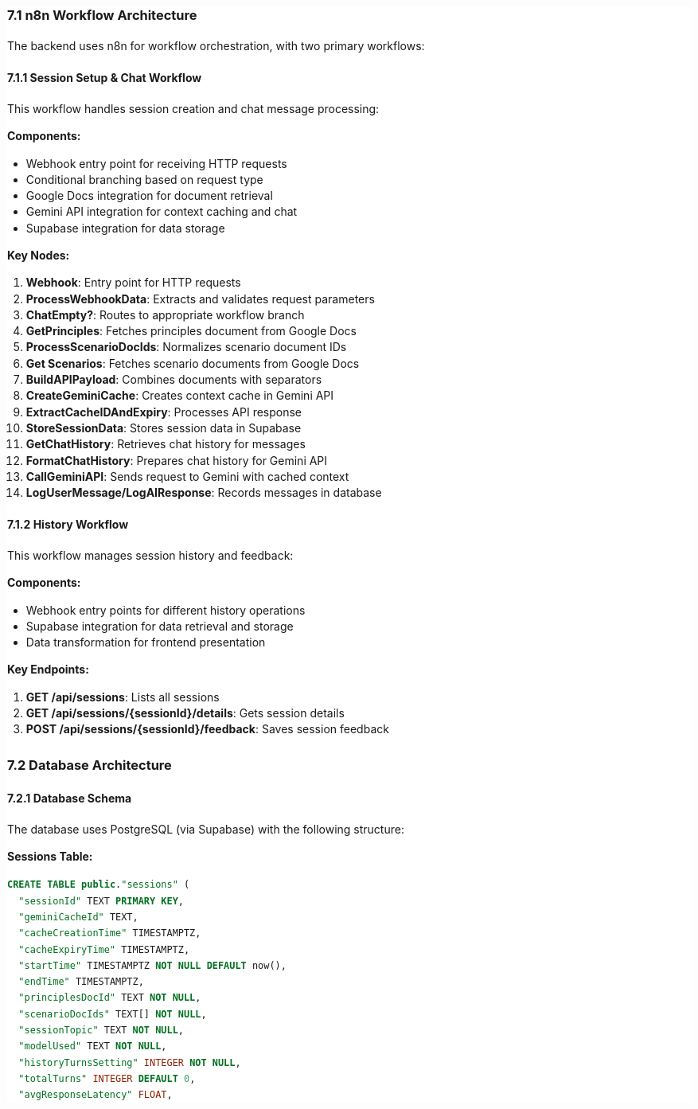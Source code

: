 ### 7.1 n8n Workflow Architecture

The backend uses n8n for workflow orchestration, with two primary workflows:

#### 7.1.1 Session Setup & Chat Workflow

This workflow handles session creation and chat message processing:

**Components:**
- Webhook entry point for receiving HTTP requests
- Conditional branching based on request type
- Google Docs integration for document retrieval
- Gemini API integration for context caching and chat
- Supabase integration for data storage

**Key Nodes:**
1. **Webhook**: Entry point for HTTP requests
2. **ProcessWebhookData**: Extracts and validates request parameters
3. **ChatEmpty?**: Routes to appropriate workflow branch
4. **GetPrinciples**: Fetches principles document from Google Docs
5. **ProcessScenarioDocIds**: Normalizes scenario document IDs
6. **Get Scenarios**: Fetches scenario documents from Google Docs
7. **BuildAPIPayload**: Combines documents with separators
8. **CreateGeminiCache**: Creates context cache in Gemini API
9. **ExtractCacheIDAndExpiry**: Processes API response
10. **StoreSessionData**: Stores session data in Supabase
11. **GetChatHistory**: Retrieves chat history for messages
12. **FormatChatHistory**: Prepares chat history for Gemini API
13. **CallGeminiAPI**: Sends request to Gemini with cached context
14. **LogUserMessage/LogAIResponse**: Records messages in database

#### 7.1.2 History Workflow

This workflow manages session history and feedback:

**Components:**
- Webhook entry points for different history operations
- Supabase integration for data retrieval and storage
- Data transformation for frontend presentation

**Key Endpoints:**
1. **GET /api/sessions**: Lists all sessions
2. **GET /api/sessions/{sessionId}/details**: Gets session details
3. **POST /api/sessions/{sessionId}/feedback**: Saves session feedback

### 7.2 Database Architecture

#### 7.2.1 Database Schema

The database uses PostgreSQL (via Supabase) with the following structure:

**Sessions Table:**
```sql
CREATE TABLE public."sessions" (
  "sessionId" TEXT PRIMARY KEY,
  "geminiCacheId" TEXT,
  "cacheCreationTime" TIMESTAMPTZ,
  "cacheExpiryTime" TIMESTAMPTZ,
  "startTime" TIMESTAMPTZ NOT NULL DEFAULT now(),
  "endTime" TIMESTAMPTZ,
  "principlesDocId" TEXT NOT NULL,
  "scenarioDocIds" TEXT[] NOT NULL,
  "sessionTopic" TEXT NOT NULL,
  "modelUsed" TEXT NOT NULL,
  "historyTurnsSetting" INTEGER NOT NULL,
  "totalTurns" INTEGER DEFAULT 0,
  "avgResponseLatency" FLOAT,
```